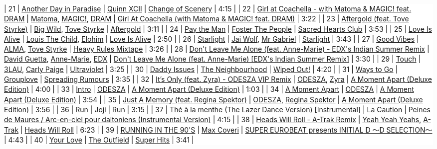 | 21 | [Another Day in Paradise](https://open.spotify.com/track/4gHSezW5CHZCvjAUjF2pd5) | [Quinn XCII](https://open.spotify.com/artist/3ApUX1o6oSz321MMECyIYd) | [Change of Scenery](https://open.spotify.com/album/4Rp02sRtYz5Kp9qHP4VcxQ) | 4:15 |
| 22 | [Girl at Coachella \- with Matoma & MAGIC! feat\. DRAM](https://open.spotify.com/track/5BquXRbtTX3jaSXsfudsdm) | [Matoma](https://open.spotify.com/artist/4YXycRbyyAE0wozTk7QMEq), [MAGIC!](https://open.spotify.com/artist/0DxeaLnv6SyYk2DOqkLO8c), [DRAM](https://open.spotify.com/artist/5M0lbkGluOPXLeFjApw8r8) | [Girl At Coachella \(with Matoma & MAGIC! feat\. DRAM\)](https://open.spotify.com/album/0nHav4ho0ar4ZVve8H5xZn) | 3:22 |
| 23 | [Aftergold \(feat\. Tove Styrke\)](https://open.spotify.com/track/1wPRqq1czM3ny6189e56mq) | [Big Wild](https://open.spotify.com/artist/0PxzGnCYBpSuaI49OR94cA), [Tove Styrke](https://open.spotify.com/artist/2QSPrJfYeRXaltEEiriXN9) | [Aftergold](https://open.spotify.com/album/0UNXK41aoqUDhSayFVKchE) | 3:11 |
| 24 | [Pay the Man](https://open.spotify.com/track/5EeZuhVQdnUkpCiknMTeoP) | [Foster The People](https://open.spotify.com/artist/7gP3bB2nilZXLfPHJhMdvc) | [Sacred Hearts Club](https://open.spotify.com/album/5lFvZh6pCTJzr9UStebyCF) | 3:53 |
| 25 | [Love Is Alive](https://open.spotify.com/track/1hSuulO4BKSmYe0aSWROPM) | [Louis The Child](https://open.spotify.com/artist/7wg1qvie3KqDNQbAkTdbX0), [Elohim](https://open.spotify.com/artist/6wKxOKEA3K6R2UZ3COLXEY) | [Love Is Alive](https://open.spotify.com/album/5GH8Szn1e0Wb8RRriOoGGp) | 2:50 |
| 26 | [Starlight](https://open.spotify.com/track/4Dnss7a0Fobyvw2aWBnDzm) | [Jai Wolf](https://open.spotify.com/artist/24V5UY0nChKpnb1TBPJhCw), [Mr Gabriel](https://open.spotify.com/artist/1rsgErnMZ2QvhZzBpEDTJS) | [Starlight](https://open.spotify.com/album/41JcySyB2ps5j4bt5LPReq) | 3:43 |
| 27 | [Good Vibes](https://open.spotify.com/track/6QZI1RKiuU6PfHdr7wnvTk) | [ALMA](https://open.spotify.com/artist/6c0mTNAxJxlp9HpKTUZwA8), [Tove Styrke](https://open.spotify.com/artist/2QSPrJfYeRXaltEEiriXN9) | [Heavy Rules Mixtape](https://open.spotify.com/album/7MNdScEmf2wgF9bVLOyXKs) | 3:26 |
| 28 | [Don't Leave Me Alone \(feat\. Anne\-Marie\) \- EDX's Indian Summer Remix](https://open.spotify.com/track/1mC2UjWt25Oixtqu7C6suL) | [David Guetta](https://open.spotify.com/artist/1Cs0zKBU1kc0i8ypK3B9ai), [Anne\-Marie](https://open.spotify.com/artist/1zNqDE7qDGCsyzJwohVaoX), [EDX](https://open.spotify.com/artist/7GMot9WvBYqhhJz92vhBp6) | [Don't Leave Me Alone \(feat\. Anne\-Marie\) \[EDX's Indian Summer Remix\]](https://open.spotify.com/album/1WhPuMFm5VaTJqe9rl3C5Q) | 3:30 |
| 29 | [Touch](https://open.spotify.com/track/5JKU2tXiG3yvJtefNwe7ZQ) | [3LAU](https://open.spotify.com/artist/4YLQaW1UU3mrVetC8gNkg5), [Carly Paige](https://open.spotify.com/artist/047WXnK2tIG3FGth7FyXaK) | [Ultraviolet](https://open.spotify.com/album/6sBjS0wHbzcwe8Eh4bOm97) | 3:25 |
| 30 | [Daddy Issues](https://open.spotify.com/track/5E30LdtzQTGqRvNd7l6kG5) | [The Neighbourhood](https://open.spotify.com/artist/77SW9BnxLY8rJ0RciFqkHh) | [Wiped Out!](https://open.spotify.com/album/18iFxjZugvKhuNNMbLjZJF) | 4:20 |
| 31 | [Ways to Go](https://open.spotify.com/track/57nNNkgk768QVXq3uHxu5e) | [Grouplove](https://open.spotify.com/artist/3kVUvbeRdcrqQ3oHk5hPdx) | [Spreading Rumours](https://open.spotify.com/album/1VNBZDM7OxEQPFbEtVqUuf) | 3:35 |
| 32 | [It’s Only \(feat\. Zyra\) \- ODESZA VIP Remix](https://open.spotify.com/track/2XyNLoEWc4IDt9OVzXZUXl) | [ODESZA](https://open.spotify.com/artist/21mKp7DqtSNHhCAU2ugvUw), [Zyra](https://open.spotify.com/artist/0DGAOR3KtqWwWSwDzhzqOa) | [A Moment Apart \(Deluxe Edition\)](https://open.spotify.com/album/4MRcN8PhMhBe84tcPLe2QJ) | 4:00 |
| 33 | [Intro](https://open.spotify.com/track/2TkO6n63MCMM0LQRlYP1g5) | [ODESZA](https://open.spotify.com/artist/21mKp7DqtSNHhCAU2ugvUw) | [A Moment Apart \(Deluxe Edition\)](https://open.spotify.com/album/4MRcN8PhMhBe84tcPLe2QJ) | 1:03 |
| 34 | [A Moment Apart](https://open.spotify.com/track/5XOyL7enRCDxMsXtPSeaXD) | [ODESZA](https://open.spotify.com/artist/21mKp7DqtSNHhCAU2ugvUw) | [A Moment Apart \(Deluxe Edition\)](https://open.spotify.com/album/4MRcN8PhMhBe84tcPLe2QJ) | 3:54 |
| 35 | [Just A Memory \(feat\. Regina Spektor\)](https://open.spotify.com/track/0mfSivZmglC3Hfn0NzssOY) | [ODESZA](https://open.spotify.com/artist/21mKp7DqtSNHhCAU2ugvUw), [Regina Spektor](https://open.spotify.com/artist/3z6Gk257P9jNcZbBXJNX5i) | [A Moment Apart \(Deluxe Edition\)](https://open.spotify.com/album/4MRcN8PhMhBe84tcPLe2QJ) | 3:56 |
| 36 | [Run](https://open.spotify.com/track/6p8eEdiZLKJH8tcjGZuNTK) | [Joji](https://open.spotify.com/artist/3MZsBdqDrRTJihTHQrO6Dq) | [Run](https://open.spotify.com/album/6vC3YjRy755VljFSemBUu7) | 3:15 |
| 37 | [Thé à la menthe \(The Lazer Dance Version\) \[Instrumental\]](https://open.spotify.com/track/126HWk9JuCt4PHZJAAsgOv) | [La Caution](https://open.spotify.com/artist/1MBqzcu6aiY7GzP5BfG56T) | [Peines de Maures / Arc\-en\-ciel pour daltoniens \(Instrumental Version\)](https://open.spotify.com/album/3cM2sVPdaob0zL1rbrMyG2) | 4:15 |
| 38 | [Heads Will Roll \- A\-Trak Remix](https://open.spotify.com/track/2idmlkd8oUaQvYEtINpLBX) | [Yeah Yeah Yeahs](https://open.spotify.com/artist/3TNt4aUIxgfy9aoaft5Jj2), [A\-Trak](https://open.spotify.com/artist/3TaUSUXn41GixL7zbvrIDt) | [Heads Will Roll](https://open.spotify.com/album/4HYlbaWDkCNXXNWQEYl9sV) | 6:23 |
| 39 | [RUNNING IN THE 90'S](https://open.spotify.com/track/6DlPa2rrVK3BygXJ48WYo3) | [Max Coveri](https://open.spotify.com/artist/4aFf48VQYRT631OJGgVwUv) | [SUPER EUROBEAT presents INITIAL D 〜D SELECTION〜](https://open.spotify.com/album/1BbK1fKw0xg1HK3G0zVNTW) | 4:43 |
| 40 | [Your Love](https://open.spotify.com/track/5dRQUolXAVX3BbCiIxmSsf) | [The Outfield](https://open.spotify.com/artist/1zxDewzd2j1ZdSBGaYcr0y) | [Super Hits](https://open.spotify.com/album/5FfkiNcXAvagExRCLd8nn4) | 3:41 |